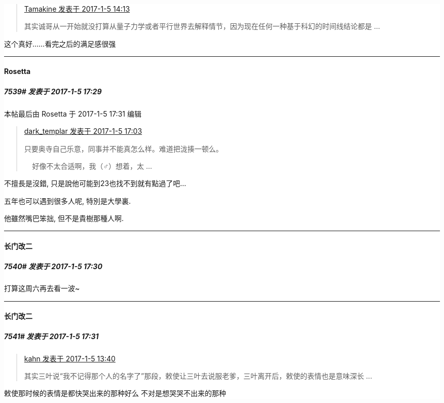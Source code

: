 

<blockquote><a href="httphttps://bbs.saraba1st.com/2b/forum.php?mod=redirect&amp;goto=findpost&amp;pid=34707024&amp;ptid=1296766" target="_blank">Tamakine 发表于 2017-1-5 14:13</a>

其实诚哥从一开始就没打算从量子力学或者平行世界去解释情节，因为现在任何一种基于科幻的时间线结论都是 ...</blockquote>
这个真好……看完之后的满足感很强







-----

####  Rosetta  
##### 7539#       发表于 2017-1-5 17:29



 本帖最后由 Rosetta 于 2017-1-5 17:31 编辑 
<blockquote><a href="httphttps://bbs.saraba1st.com/2b/forum.php?mod=redirect&amp;goto=findpost&amp;pid=34708982&amp;ptid=1296766" target="_blank">dark_templar 发表于 2017-1-5 17:03</a>

只要奥寺自己乐意，同事并不能真怎么样。难道把泷揍一顿么。


    好像不太合适啊，我（♂）想着，太 ...</blockquote>
不擅長是沒錯, 只是說他可能到23也找不到就有點過了吧...

五年也可以遇到很多人呢, 特別是大學裏.

他雖然嘴巴笨拙, 但不是貴樹那種人啊.







-----

####  长门改二  
##### 7540#       发表于 2017-1-5 17:30




打算这周六再去看一波~







-----

####  长门改二  
##### 7541#       发表于 2017-1-5 17:31



<blockquote><a href="httphttps://bbs.saraba1st.com/2b/forum.php?mod=redirect&amp;goto=findpost&amp;pid=34706739&amp;ptid=1296766" target="_blank">kahn 发表于 2017-1-5 13:40</a>

其实三叶说“我不记得那个人的名字了”那段，敕使让三叶去说服老爹，三叶离开后，敕使的表情也是意味深长 ...</blockquote>
敕使那时候的表情是都快哭出来的那种好么 不对是想哭哭不出来的那种
